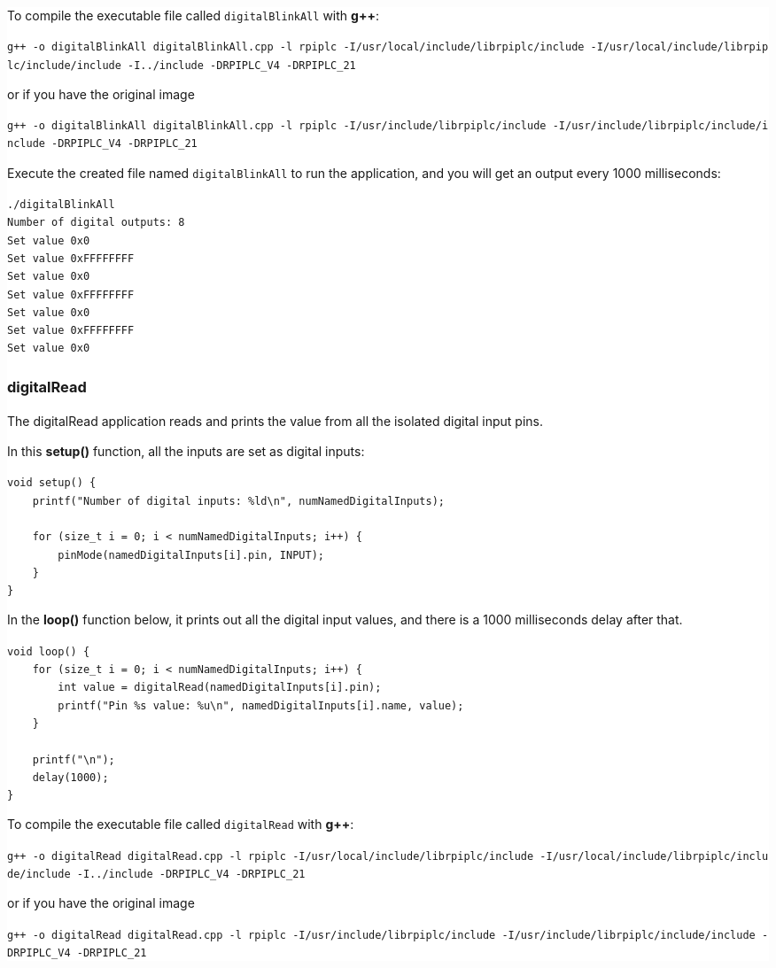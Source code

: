 To compile the executable file called `digitalBlinkAll` with **g++**:
```
g++ -o digitalBlinkAll digitalBlinkAll.cpp -l rpiplc -I/usr/local/include/librpiplc/include -I/usr/local/include/librpiplc/include/include -I../include -DRPIPLC_V4 -DRPIPLC_21
```
or if you have the original image
```
g++ -o digitalBlinkAll digitalBlinkAll.cpp -l rpiplc -I/usr/include/librpiplc/include -I/usr/include/librpiplc/include/include -DRPIPLC_V4 -DRPIPLC_21
```


Execute the created file named `digitalBlinkAll` to run the application, and you will get an output every 1000 milliseconds:
```
./digitalBlinkAll
Number of digital outputs: 8
Set value 0x0
Set value 0xFFFFFFFF
Set value 0x0
Set value 0xFFFFFFFF
Set value 0x0
Set value 0xFFFFFFFF
Set value 0x0
```


### <a name="digitalRead"></a>digitalRead
The digitalRead application reads and prints the value from all the isolated digital input pins.

In this **setup()** function, all the inputs are set as digital inputs:
```
void setup() {
	printf("Number of digital inputs: %ld\n", numNamedDigitalInputs);

	for (size_t i = 0; i < numNamedDigitalInputs; i++) {
		pinMode(namedDigitalInputs[i].pin, INPUT);
	}
}
```

In the **loop()** function below, it prints out all the digital input values, and there is a 1000 milliseconds delay after that.
```
void loop() {
	for (size_t i = 0; i < numNamedDigitalInputs; i++) {
		int value = digitalRead(namedDigitalInputs[i].pin);
		printf("Pin %s value: %u\n", namedDigitalInputs[i].name, value);
	}

	printf("\n");
	delay(1000);
}
```

To compile the executable file called `digitalRead` with **g++**:
```
g++ -o digitalRead digitalRead.cpp -l rpiplc -I/usr/local/include/librpiplc/include -I/usr/local/include/librpiplc/include/include -I../include -DRPIPLC_V4 -DRPIPLC_21
```
or if you have the original image
```
g++ -o digitalRead digitalRead.cpp -l rpiplc -I/usr/include/librpiplc/include -I/usr/include/librpiplc/include/include -DRPIPLC_V4 -DRPIPLC_21
```
